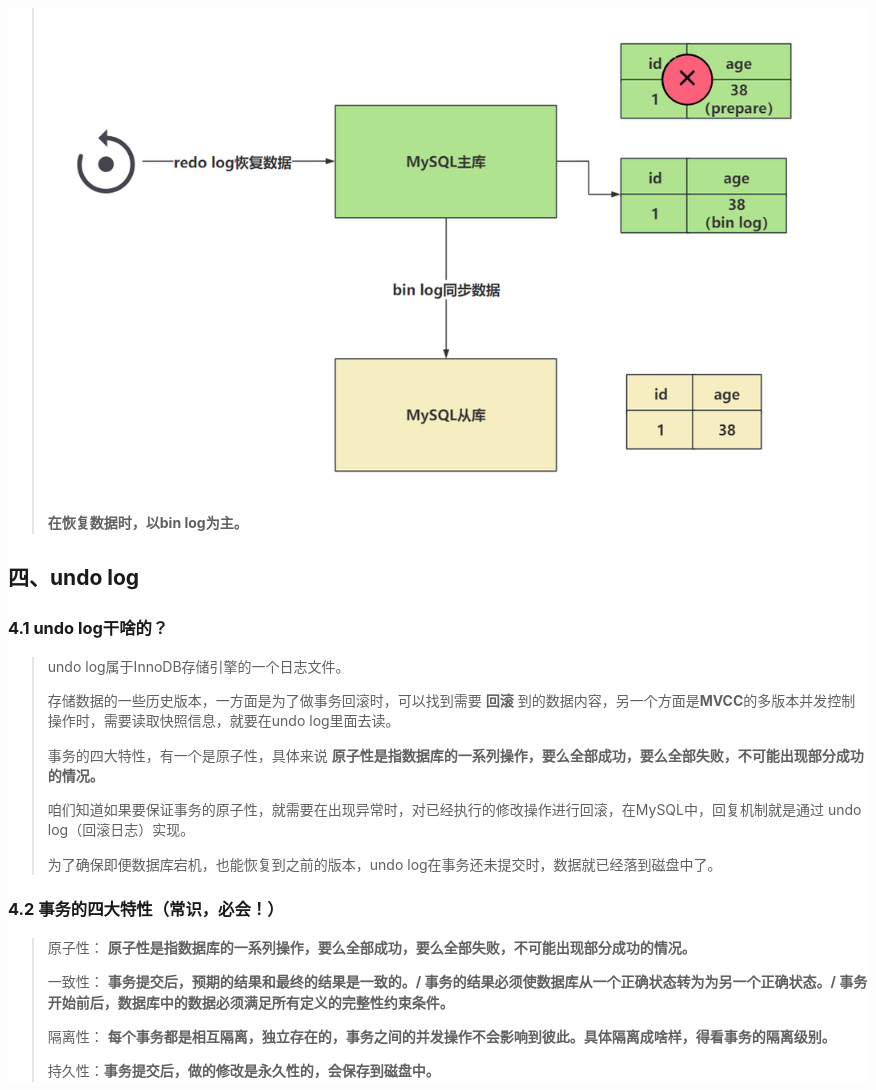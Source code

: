 > ![image.png](./pic/56d192fe2d4c42eea3edbd552072cb35.png)
>
> **在恢复数据时，以bin log为主。**

## 四、undo log

### 4.1 undo log干啥的？

> undo log属于InnoDB存储引擎的一个日志文件。
>
> 存储数据的一些历史版本，一方面是为了做事务回滚时，可以找到需要 **回滚** 到的数据内容，另一个方面是**MVCC**的多版本并发控制操作时，需要读取快照信息，就要在undo log里面去读。
>
> 事务的四大特性，有一个是原子性，具体来说 **原子性是指数据库的一系列操作，要么全部成功，要么全部失败，不可能出现部分成功的情况。**
>
> 咱们知道如果要保证事务的原子性，就需要在出现异常时，对已经执行的修改操作进行回滚，在MySQL中，回复机制就是通过 undo log（回滚日志）实现。
>
> 为了确保即便数据库宕机，也能恢复到之前的版本，undo log在事务还未提交时，数据就已经落到磁盘中了。

### 4.2 事务的四大特性（常识，必会！）

> 原子性： **原子性是指数据库的一系列操作，要么全部成功，要么全部失败，不可能出现部分成功的情况。**
>
> 一致性： **事务提交后，预期的结果和最终的结果是一致的。/ 事务的结果必须使数据库从一个正确状态转为为另一个正确状态。/ 事务开始前后，数据库中的数据必须满足所有定义的完整性约束条件。**
>
> 隔离性： **每个事务都是相互隔离，独立存在的，事务之间的并发操作不会影响到彼此。具体隔离成啥样，得看事务的隔离级别。**
>
> 持久性：**事务提交后，做的修改是永久性的，会保存到磁盘中。**
